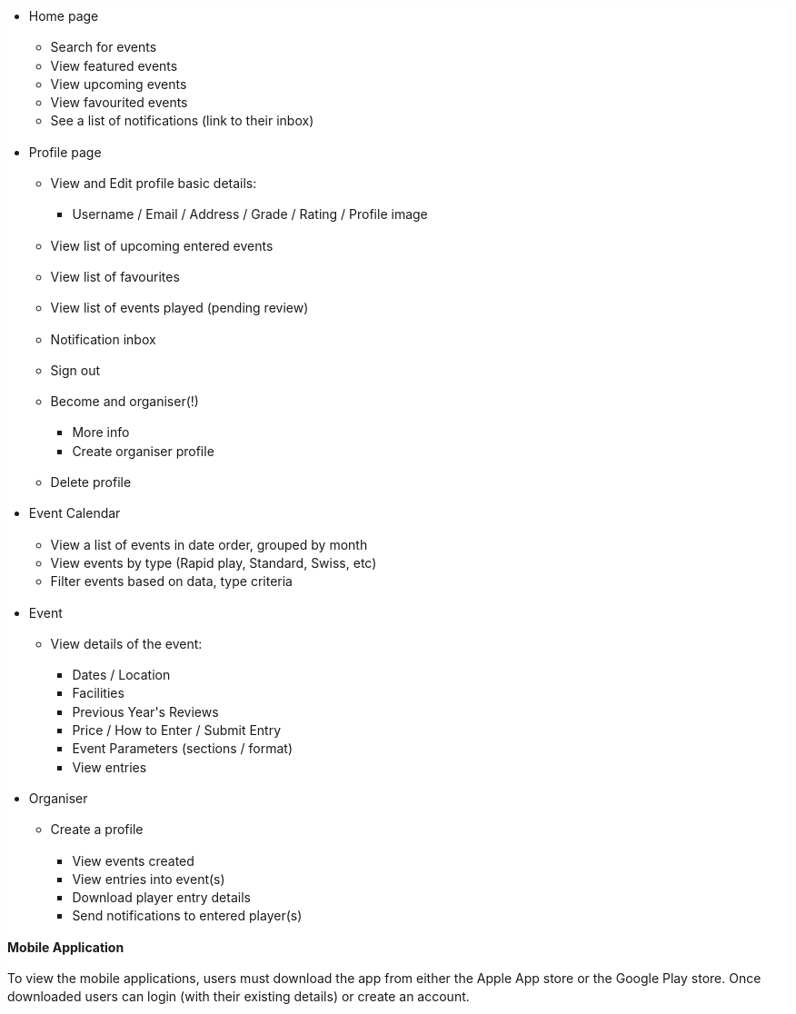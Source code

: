 - Home page

  - Search for events
  - View featured events
  - View upcoming events
  - View favourited events
  - See a list of notifications (link to their inbox)

- Profile page

  - View and Edit profile basic details:

    - Username / Email / Address / Grade / Rating / Profile image

  - View list of upcoming entered events
  - View list of favourites
  - View list of events played (pending review)
  - Notification inbox
  - Sign out
  - Become and organiser(!)

    - More info
    - Create organiser profile

  - Delete profile

- Event Calendar

  - View a list of events in date order, grouped by month
  - View events by type (Rapid play, Standard, Swiss, etc)
  - Filter events based on data, type criteria

- Event

  - View details of the event:

    - Dates / Location
    - Facilities
    - Previous Year's Reviews
    - Price / How to Enter / Submit Entry
    - Event Parameters (sections / format)
    - View entries

- Organiser

  - Create a profile

    - View events created
    - View entries into event(s)
    - Download player entry details
    - Send notifications to entered player(s)

**Mobile Application**

To view the mobile applications, users must download the app from either the Apple App store or the Google Play store. Once downloaded users can login (with their existing details) or create an account.
